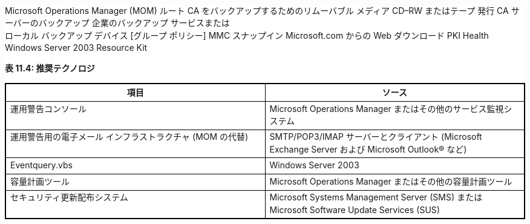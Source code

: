 <td style="border:1px solid black;">Microsoft Operations Manager (MOM)</td>
</tr>
<tr class="odd">
<td style="border:1px solid black;">ルート CA をバックアップするためのリムーバブル メディア</td>
<td style="border:1px solid black;">CD–RW またはテープ</td>
</tr>
<tr class="even">
<td style="border:1px solid black;">発行 CA サーバーのバックアップ</td>
<td style="border:1px solid black;">企業のバックアップ サービスまたは<br />
ローカル バックアップ デバイス</td>
</tr>
<tr class="odd">
<td style="border:1px solid black;">[グループ ポリシー] MMC スナップイン</td>
<td style="border:1px solid black;">Microsoft.com からの Web ダウンロード</td>
</tr>
<tr class="even">
<td style="border:1px solid black;">PKI Health</td>
<td style="border:1px solid black;">Windows Server 2003 Resource Kit</td>
</tr>
</tbody>
</table>
  
**表 11.4: 推奨テクノロジ**

 
<p> </p>
<table style="border:1px solid black;">
<colgroup>
<col width="50%" />
<col width="50%" />
</colgroup>
<thead>
<tr class="header">
<th style="border:1px solid black;" >項目</th>
<th style="border:1px solid black;" >ソース</th>
</tr>
</thead>
<tbody>
<tr class="odd">
<td style="border:1px solid black;">運用警告コンソール</td>
<td style="border:1px solid black;">Microsoft Operations Manager またはその他のサービス監視システム</td>
</tr>
<tr class="even">
<td style="border:1px solid black;">運用警告用の電子メール インフラストラクチャ (MOM の代替)</td>
<td style="border:1px solid black;">SMTP/POP3/IMAP サーバーとクライアント (Microsoft Exchange Server および Microsoft Outlook® など)</td>
</tr>
<tr class="odd">
<td style="border:1px solid black;">Eventquery.vbs</td>
<td style="border:1px solid black;">Windows Server 2003</td>
</tr>
<tr class="even">
<td style="border:1px solid black;">容量計画ツール</td>
<td style="border:1px solid black;">Microsoft Operations Manager またはその他の容量計画ツール</td>
</tr>
<tr class="odd">
<td style="border:1px solid black;">セキュリティ更新配布システム</td>
<td style="border:1px solid black;">Microsoft Systems Management Server (SMS) または Microsoft Software Update Services (SUS)</td>
</tr>
</tbody>
</table>
  